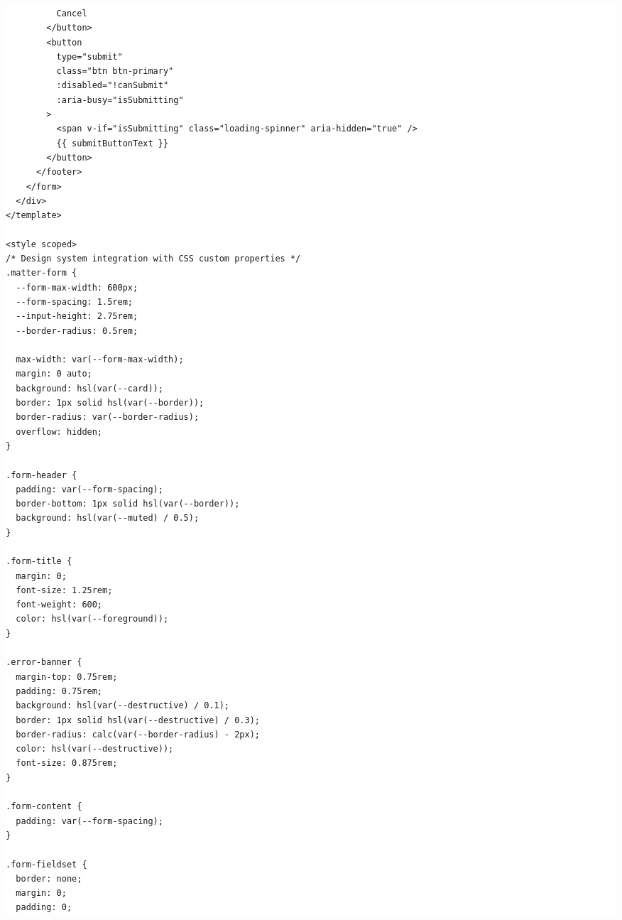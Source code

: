 ```vue
          Cancel
        </button>
        <button
          type="submit"
          class="btn btn-primary"
          :disabled="!canSubmit"
          :aria-busy="isSubmitting"
        >
          <span v-if="isSubmitting" class="loading-spinner" aria-hidden="true" />
          {{ submitButtonText }}
        </button>
      </footer>
    </form>
  </div>
</template>

<style scoped>
/* Design system integration with CSS custom properties */
.matter-form {
  --form-max-width: 600px;
  --form-spacing: 1.5rem;
  --input-height: 2.75rem;
  --border-radius: 0.5rem;
  
  max-width: var(--form-max-width);
  margin: 0 auto;
  background: hsl(var(--card));
  border: 1px solid hsl(var(--border));
  border-radius: var(--border-radius);
  overflow: hidden;
}

.form-header {
  padding: var(--form-spacing);
  border-bottom: 1px solid hsl(var(--border));
  background: hsl(var(--muted) / 0.5);
}

.form-title {
  margin: 0;
  font-size: 1.25rem;
  font-weight: 600;
  color: hsl(var(--foreground));
}

.error-banner {
  margin-top: 0.75rem;
  padding: 0.75rem;
  background: hsl(var(--destructive) / 0.1);
  border: 1px solid hsl(var(--destructive) / 0.3);
  border-radius: calc(var(--border-radius) - 2px);
  color: hsl(var(--destructive));
  font-size: 0.875rem;
}

.form-content {
  padding: var(--form-spacing);
}

.form-fieldset {
  border: none;
  margin: 0;
  padding: 0;
```